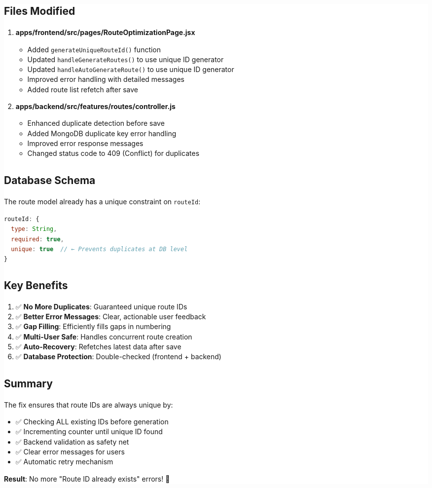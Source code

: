 ## Files Modified

1. **apps/frontend/src/pages/RouteOptimizationPage.jsx**
   - Added `generateUniqueRouteId()` function
   - Updated `handleGenerateRoutes()` to use unique ID generator
   - Updated `handleAutoGenerateRoute()` to use unique ID generator
   - Improved error handling with detailed messages
   - Added route list refetch after save

2. **apps/backend/src/features/routes/controller.js**
   - Enhanced duplicate detection before save
   - Added MongoDB duplicate key error handling
   - Improved error response messages
   - Changed status code to 409 (Conflict) for duplicates

## Database Schema
The route model already has a unique constraint on `routeId`:
```javascript
routeId: {
  type: String,
  required: true,
  unique: true  // ← Prevents duplicates at DB level
}
```

## Key Benefits

1. ✅ **No More Duplicates**: Guaranteed unique route IDs
2. ✅ **Better Error Messages**: Clear, actionable user feedback
3. ✅ **Gap Filling**: Efficiently fills gaps in numbering
4. ✅ **Multi-User Safe**: Handles concurrent route creation
5. ✅ **Auto-Recovery**: Refetches latest data after save
6. ✅ **Database Protection**: Double-checked (frontend + backend)

## Summary

The fix ensures that route IDs are always unique by:
- ✅ Checking ALL existing IDs before generation
- ✅ Incrementing counter until unique ID found
- ✅ Backend validation as safety net
- ✅ Clear error messages for users
- ✅ Automatic retry mechanism

**Result**: No more "Route ID already exists" errors! 🎉
